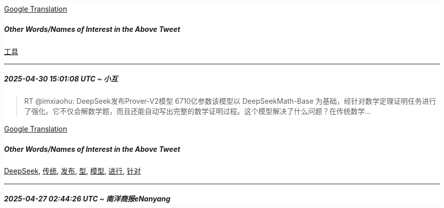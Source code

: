 [Google Translation](https://translate.google.com/?hi=en&tab=TT&sl=zh-CN&tl=en&op=translate&text=RT+%40XinhuaChinese%3A+%E4%BD%A0%E4%BC%9A%E2%80%9C%E6%89%93%E7%AE%97%E7%9B%98%E2%80%9D%E5%90%97%EF%BC%9F%E7%AE%97%E7%9B%98%EF%BC%8C%E8%BF%99%E4%B8%80%E4%B8%AD%E5%9B%BD%E5%8F%A4%E8%80%81%E7%9A%84%E8%AE%A1%E7%AE%97%E5%B7%A5%E5%85%B7%EF%BC%8C%E4%B8%8D%E4%BB%85%E8%95%B4%E5%90%AB%E7%9D%80%E5%8D%83%E5%B9%B4%E6%99%BA%E6%85%A7%EF%BC%8C%E6%9B%B4%E6%89%BF%E8%BD%BD%E7%9D%80%E4%B8%B0%E5%AF%8C%E7%9A%84%E6%96%87%E5%8C%96%E5%BA%95%E8%95%B4%E3%80%82%E4%B8%80%E8%B5%B7%E6%9D%A5%E5%AD%A6%E4%B9%A0%E4%B8%80%E4%B8%8B%E5%90%A7%EF%BC%81+https%3A%2F%2Ft.co%2F0XMlrZtQ8y)
##### Other Words/Names of Interest in the Above Tweet
[工具](工具.md)
___
##### 2025-04-30 15:01:08 UTC ~ 小互
> RT @imxiaohu: DeepSeek发布Prover-V2模型 6710亿参数该模型以 DeepSeekMath-Base 为基础，经针对数学定理证明任务进行了强化。它不仅会解数学题，而且还能自动写出完整的数学证明过程。这个模型解决了什么问题？在传统数学…

[Google Translation](https://translate.google.com/?hi=en&tab=TT&sl=zh-CN&tl=en&op=translate&text=RT+%40imxiaohu%3A+DeepSeek%E5%8F%91%E5%B8%83Prover-V2%E6%A8%A1%E5%9E%8B+6710%E4%BA%BF%E5%8F%82%E6%95%B0%E8%AF%A5%E6%A8%A1%E5%9E%8B%E4%BB%A5+DeepSeekMath-Base+%E4%B8%BA%E5%9F%BA%E7%A1%80%EF%BC%8C%E7%BB%8F%E9%92%88%E5%AF%B9%E6%95%B0%E5%AD%A6%E5%AE%9A%E7%90%86%E8%AF%81%E6%98%8E%E4%BB%BB%E5%8A%A1%E8%BF%9B%E8%A1%8C%E4%BA%86%E5%BC%BA%E5%8C%96%E3%80%82%E5%AE%83%E4%B8%8D%E4%BB%85%E4%BC%9A%E8%A7%A3%E6%95%B0%E5%AD%A6%E9%A2%98%EF%BC%8C%E8%80%8C%E4%B8%94%E8%BF%98%E8%83%BD%E8%87%AA%E5%8A%A8%E5%86%99%E5%87%BA%E5%AE%8C%E6%95%B4%E7%9A%84%E6%95%B0%E5%AD%A6%E8%AF%81%E6%98%8E%E8%BF%87%E7%A8%8B%E3%80%82%E8%BF%99%E4%B8%AA%E6%A8%A1%E5%9E%8B%E8%A7%A3%E5%86%B3%E4%BA%86%E4%BB%80%E4%B9%88%E9%97%AE%E9%A2%98%EF%BC%9F%E5%9C%A8%E4%BC%A0%E7%BB%9F%E6%95%B0%E5%AD%A6%E2%80%A6)
##### Other Words/Names of Interest in the Above Tweet
[DeepSeek](DeepSeek.md), [传统](传统.md), [发布](发布.md), [型](型.md), [模型](模型.md), [进行](进行.md), [针对](针对.md)
___
##### 2025-04-27 02:44:26 UTC ~ 南洋商报eNanyang
